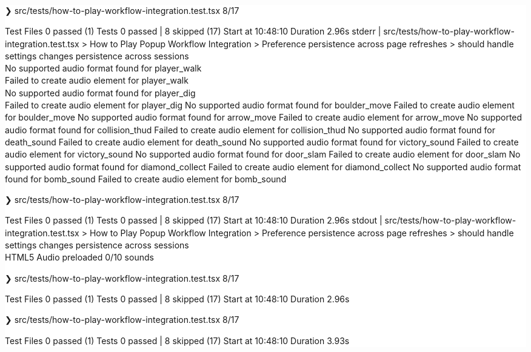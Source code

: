 
 ❯ src/tests/how-to-play-workflow-integration.test.tsx 8/17     

 Test Files 0 passed (1)
      Tests 0 passed | 8 skipped (17)
   Start at 10:48:10
   Duration 2.96s
stderr | src/tests/how-to-play-workflow-integration.test.tsx > How to Play Popup Workflow Integration > Preference persistence across page refreshes > should handle settings changes persistence across sessions                                               
No supported audio format found for player_walk                 
Failed to create audio element for player_walk                  
No supported audio format found for player_dig                  
Failed to create audio element for player_dig
No supported audio format found for boulder_move
Failed to create audio element for boulder_move
No supported audio format found for arrow_move
Failed to create audio element for arrow_move
No supported audio format found for collision_thud
Failed to create audio element for collision_thud
No supported audio format found for death_sound
Failed to create audio element for death_sound
No supported audio format found for victory_sound
Failed to create audio element for victory_sound
No supported audio format found for door_slam
Failed to create audio element for door_slam
No supported audio format found for diamond_collect
Failed to create audio element for diamond_collect
No supported audio format found for bomb_sound
Failed to create audio element for bomb_sound


 ❯ src/tests/how-to-play-workflow-integration.test.tsx 8/17     

 Test Files 0 passed (1)
      Tests 0 passed | 8 skipped (17)
   Start at 10:48:10
   Duration 2.96s
stdout | src/tests/how-to-play-workflow-integration.test.tsx > How to Play Popup Workflow Integration > Preference persistence across page refreshes > should handle settings changes persistence across sessions                                               
HTML5 Audio preloaded 0/10 sounds                               
                                                                
                                                                
 ❯ src/tests/how-to-play-workflow-integration.test.tsx 8/17     

 Test Files 0 passed (1)
      Tests 0 passed | 8 skipped (17)
   Start at 10:48:10
   Duration 2.96s

 ❯ src/tests/how-to-play-workflow-integration.test.tsx 8/17     

 Test Files 0 passed (1)
      Tests 0 passed | 8 skipped (17)
   Start at 10:48:10
   Duration 3.93s
